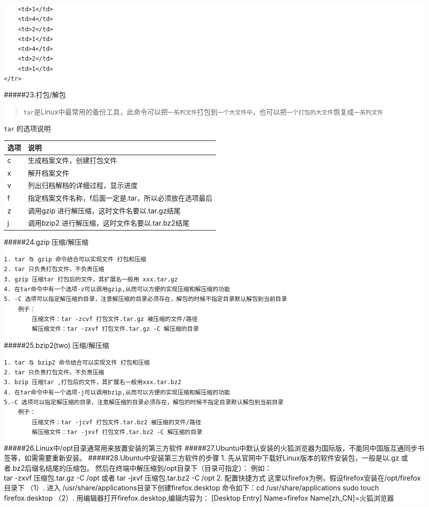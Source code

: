        <td>1</td>
        <td>4</td>
        <td>2</td>
        <td>1</td>
        <td>4</td>
        <td>2</td>
        <td>1</td>
    </tr>
</table>

#####23.打包/解包
> `tar`是Linux中最常用的备份工具，此命令可以把`一系列文件`打包到`一个大文件中`，也可以把`一个打包的大文件`恢复成`一系列文件`

`tar` 的选项说明

| 选项 | 说明 |
| :--- | :--- |
| c | 生成档案文件，创建打包文件 |
| x | 解开档案文件 |
| v | 列出归档解档的详细过程，显示进度 |
| f | 指定档案文件名称，f后面一定是.tar，所以必须放在选项最后   
| z	| 调用gzip 进行解压缩，这时文件名要以.tar.gz结尾 
| j	| 调用bzip2 进行解压缩，这时文件名要以.tar.bz2结尾

#####24.gzip 压缩/解压缩

    1. tar 与 gzip 命令结合可以实现文件 打包和压缩
    2. tar 只负责打包文件，不负责压缩
    3. gzip 压缩tar 打包后的文件，其扩展名一般用 xxx.tar.gz
    4. 在tar命令中有一个选项-z可以调用gzip,从而可以方便的实现压缩和解压缩的功能
    5. -C 选项可以指定解压缩的目录，注意解压缩的目录必须存在，解包的时候不指定目录默认解包到当前目录 
    	例子：
			压缩文件：tar -zcvf 打包文件.tar.gz 被压缩的文件/路径 
			解压缩文件：tar -zxvf 打包文件.tar.gz -C 解压缩的目录 
#####25.bzip2(two) 压缩/解压缩 

    1. tar 与 bzip2 命令结合可以实现文件 打包和压缩
    2. tar 只负责打包文件，不负责压缩
    3. bzip 压缩tar ,打包后的文件，其扩展名一般用xxx.tar.bz2
    4. 在tar命令中有一个选项-j可以调用bzip,从而可以方便的实现压缩和解压缩的功能 
    5.-C 选项可以指定解压缩的目录，注意解压缩的目录必须存在，解包的时候不指定目录默认解包到当前目录 
    	例子：
			压缩文件：tar -jcvf 打包文件.tar.bz2 被压缩的文件/路径 
			解压缩文件：tar -jxvf 打包文件.tar.bz2 -C 解压缩的目录 
#####26.Linux中/opt目录通常用来放置安装的第三方软件 
#####27.Ubuntu中默认安装的火狐浏览器为国际版，不能同中国版互通同步书签等，如需需要重新安装。
#####28.Ubuntu中安装第三方软件的步骤 
    1. 先从官网中下载好Linux版本的软件安装包，一般是以.gz 或者.bz2后缀名结尾的压缩包。
       然后在终端中解压缩到/opt目录下（目录可指定）：
	   例如：	
			tar -zxvf 压缩包.tar.gz -C /opt
		或者
			tar -jxvf 压缩包.tar.bz2 -C /opt 
	2. 配置快捷方式 
		这里以firefox为例，假设firefox安装在/opt/firefox目录下
		（1）. 进入 /usr/share/applications目录下创建firefox.desktop
		   命令如下：cd /usr/share/applications
					sudo touch firefox.desktop
		（2）. 用编辑器打开firefox.desktop,编辑内容为： 
		    [Desktop Entry]
			Name=firefox
			Name[zh_CN]=火狐浏览器